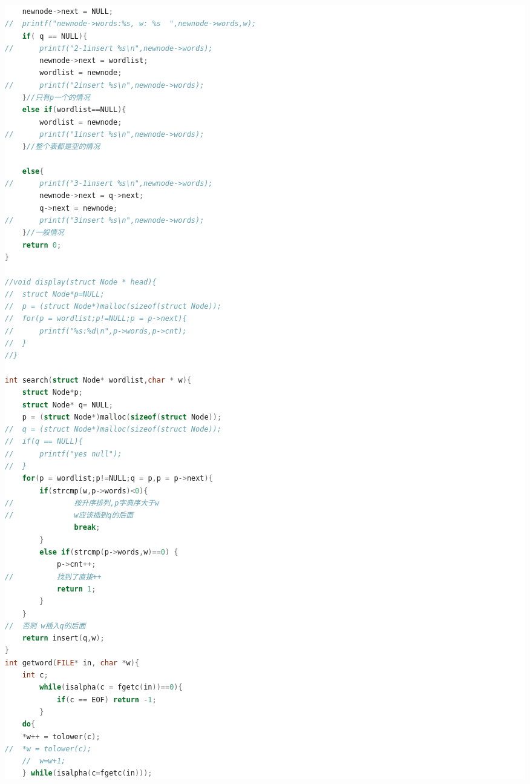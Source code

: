```c
	newnode->next = NULL;
//	printf("newnode->words:%s, w: %s  ",newnode->words,w);
	if( q == NULL){
//		printf("2-1insert %s\n",newnode->words);	
		newnode->next = wordlist;
		wordlist = newnode;
//		printf("2insert %s\n",newnode->words);
	}//只有p一个的情况 
	else if(wordlist==NULL){
		wordlist = newnode;
//		printf("1insert %s\n",newnode->words);
	}//整个表都是空的情况 
	
	else{
//		printf("3-1insert %s\n",newnode->words);
		newnode->next = q->next;
		q->next = newnode;
//		printf("3insert %s\n",newnode->words);
	}//一般情况 
	return 0;
}

//void display(struct Node * head){
//	struct Node*p=NULL;
//	p = (struct Node*)malloc(sizeof(struct Node));
//	for(p = wordlist;p!=NULL;p = p->next){
//		printf("%s:%d\n",p->words,p->cnt);
//	}
//}

int search(struct Node* wordlist,char * w){
	struct Node*p;
	struct Node* q= NULL;
	p = (struct Node*)malloc(sizeof(struct Node));
//	q = (struct Node*)malloc(sizeof(struct Node));
//	if(q == NULL){
//		printf("yes null");
//	}
	for(p = wordlist;p!=NULL;q = p,p = p->next){
		if(strcmp(w,p->words)<0){
//				按升序排列,p字典序大于w
//				w应该插到q的后面 
				break;
		}
		else if(strcmp(p->words,w)==0) {
			p->cnt++;
//			找到了直接++ 
			return 1;
		}
	}
//	否则 w插入q的后面 
	return insert(q,w);
}
int getword(FILE* in, char *w){
	int c;
		while(isalpha(c = fgetc(in))==0){
			if(c == EOF) return -1;
		}
	do{
	*w++ = tolower(c);
//	*w = tolower(c); 
	//	w=w+1;
	} while(isalpha(c=fgetc(in))); 
```